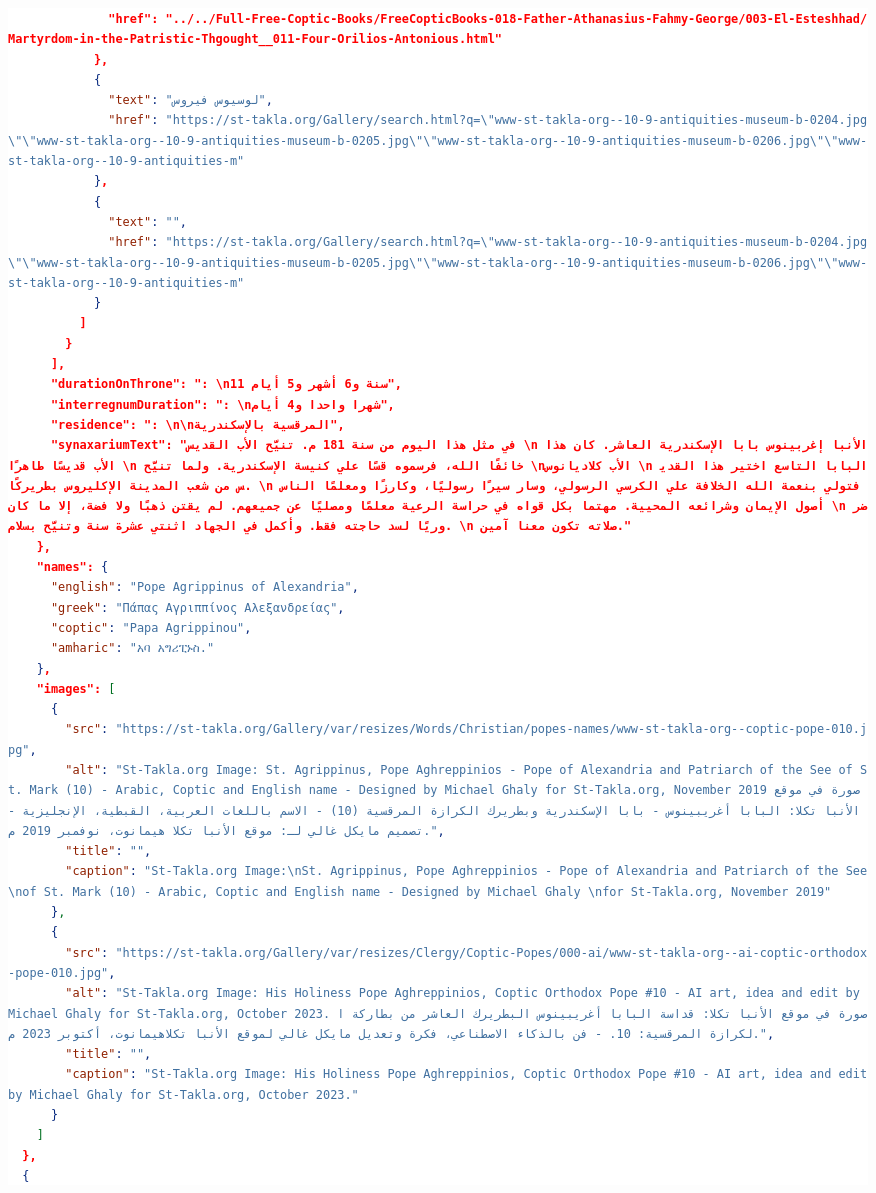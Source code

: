 ```json
              "href": "../../Full-Free-Coptic-Books/FreeCopticBooks-018-Father-Athanasius-Fahmy-George/003-El-Esteshhad/Martyrdom-in-the-Patristic-Thgought__011-Four-Orilios-Antonious.html"
            },
            {
              "text": "لوسيوس فيروس",
              "href": "https://st-takla.org/Gallery/search.html?q=\"www-st-takla-org--10-9-antiquities-museum-b-0204.jpg\"\"www-st-takla-org--10-9-antiquities-museum-b-0205.jpg\"\"www-st-takla-org--10-9-antiquities-museum-b-0206.jpg\"\"www-st-takla-org--10-9-antiquities-m"
            },
            {
              "text": "",
              "href": "https://st-takla.org/Gallery/search.html?q=\"www-st-takla-org--10-9-antiquities-museum-b-0204.jpg\"\"www-st-takla-org--10-9-antiquities-museum-b-0205.jpg\"\"www-st-takla-org--10-9-antiquities-museum-b-0206.jpg\"\"www-st-takla-org--10-9-antiquities-m"
            }
          ]
        }
      ],
      "durationOnThrone": ": \n11 سنة و6 أشهر و5 أيام",
      "interregnumDuration": ": \nشهرا واحدا و4 أيام",
      "residence": ": \n\nالمرقسية بالإسكندرية",
      "synaxariumText": "في مثل هذا اليوم من سنة 181 م. تنيَّح الأب القديس \n الأنبا إغربينوس بابا الإسكندرية العاشر. كان هذا الأب قديسًا طاهرًا \n خائفًا الله، فرسموه قسًا علي كنيسة الإسكندرية. ولما تنيَّح \nالأب كلاديانوس \n البابا التاسع اختير هذا القديس من شعب المدينة الإكليروس بطريركًا. \n فتولي بنعمة الله الخلافة علي الكرسي الرسولي، وسار سيرًا رسوليًا، وكارزًا ومعلمًا الناس أصول الإيمان وشرائعه المحيية. مهتما بكل قواه في حراسة الرعية معلمًا ومصليًا عن جميعهم. لم يقتن ذهبًا ولا فضة، إلا ما كان \n ضروريًا لسد حاجته فقط. وأكمل في الجهاد اثنتي عشرة سنة وتنيَّح بسلام. \n صلاته تكون معنا آمين."
    },
    "names": {
      "english": "Pope Agrippinus of Alexandria",
      "greek": "Πάπας Αγριππίνος Αλεξανδρείας",
      "coptic": "Papa Agrippinou",
      "amharic": "አባ አግሪፒኑስ."
    },
    "images": [
      {
        "src": "https://st-takla.org/Gallery/var/resizes/Words/Christian/popes-names/www-st-takla-org--coptic-pope-010.jpg",
        "alt": "St-Takla.org Image: St. Agrippinus, Pope Aghreppinios - Pope of Alexandria and Patriarch of the See of St. Mark (10) - Arabic, Coptic and English name - Designed by Michael Ghaly for St-Takla.org, November 2019 صورة في موقع الأنبا تكلا: البابا أغريبينوس - بابا الإسكندرية وبطريرك الكرازة المرقسية (10) - الاسم باللغات العربية، القبطية، الإنجليزية - تصميم مايكل غالي لـ: موقع الأنبا تكلا هيمانوت، نوفمبر 2019 م.",
        "title": "",
        "caption": "St-Takla.org Image:\nSt. Agrippinus, Pope Aghreppinios - Pope of Alexandria and Patriarch of the See \nof St. Mark (10) - Arabic, Coptic and English name - Designed by Michael Ghaly \nfor St-Takla.org, November 2019"
      },
      {
        "src": "https://st-takla.org/Gallery/var/resizes/Clergy/Coptic-Popes/000-ai/www-st-takla-org--ai-coptic-orthodox-pope-010.jpg",
        "alt": "St-Takla.org Image: His Holiness Pope Aghreppinios, Coptic Orthodox Pope #10 - AI art, idea and edit by Michael Ghaly for St-Takla.org, October 2023. صورة في موقع الأنبا تكلا: قداسة البابا أغريبينوس البطريرك العاشر من بطاركة الكرازة المرقسية: 10. - فن بالذكاء الاصطناعي، فكرة وتعديل مايكل غالي لموقع الأنبا تكلاهيمانوت، أكتوبر 2023 م.",
        "title": "",
        "caption": "St-Takla.org Image: His Holiness Pope Aghreppinios, Coptic Orthodox Pope #10 - AI art, idea and edit by Michael Ghaly for St-Takla.org, October 2023."
      }
    ]
  },
  {
```